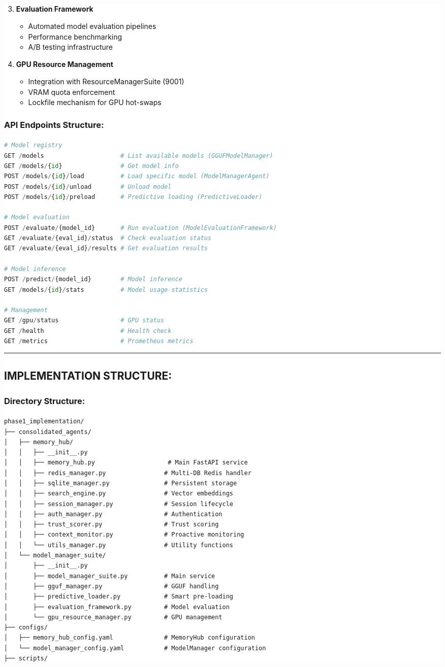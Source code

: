 3. **Evaluation Framework**
   - Automated model evaluation pipelines
   - Performance benchmarking
   - A/B testing infrastructure

4. **GPU Resource Management**
   - Integration with ResourceManagerSuite (9001)
   - VRAM quota enforcement
   - Lockfile mechanism for GPU hot-swaps

### **API Endpoints Structure:**
```python
# Model registry
GET /models                     # List available models (GGUFModelManager)
GET /models/{id}                # Get model info
POST /models/{id}/load          # Load specific model (ModelManagerAgent)
POST /models/{id}/unload        # Unload model
POST /models/{id}/preload       # Predictive loading (PredictiveLoader)

# Model evaluation
POST /evaluate/{model_id}       # Run evaluation (ModelEvaluationFramework)
GET /evaluate/{eval_id}/status  # Check evaluation status
GET /evaluate/{eval_id}/results # Get evaluation results

# Model inference
POST /predict/{model_id}        # Model inference
GET /models/{id}/stats          # Model usage statistics

# Management
GET /gpu/status                 # GPU status
GET /health                     # Health check
GET /metrics                    # Prometheus metrics
```

---

## **IMPLEMENTATION STRUCTURE:**

### **Directory Structure:**
```
phase1_implementation/
├── consolidated_agents/
│   ├── memory_hub/
│   │   ├── __init__.py
│   │   ├── memory_hub.py                    # Main FastAPI service
│   │   ├── redis_manager.py                # Multi-DB Redis handler
│   │   ├── sqlite_manager.py               # Persistent storage
│   │   ├── search_engine.py                # Vector embeddings
│   │   ├── session_manager.py              # Session lifecycle
│   │   ├── auth_manager.py                 # Authentication
│   │   ├── trust_scorer.py                 # Trust scoring
│   │   ├── context_monitor.py              # Proactive monitoring
│   │   └── utils_manager.py                # Utility functions
│   └── model_manager_suite/
│       ├── __init__.py
│       ├── model_manager_suite.py          # Main service
│       ├── gguf_manager.py                 # GGUF handling
│       ├── predictive_loader.py            # Smart pre-loading
│       ├── evaluation_framework.py         # Model evaluation
│       └── gpu_resource_manager.py         # GPU management
├── configs/
│   ├── memory_hub_config.yaml              # MemoryHub configuration
│   └── model_manager_config.yaml           # ModelManager configuration
├── scripts/
```